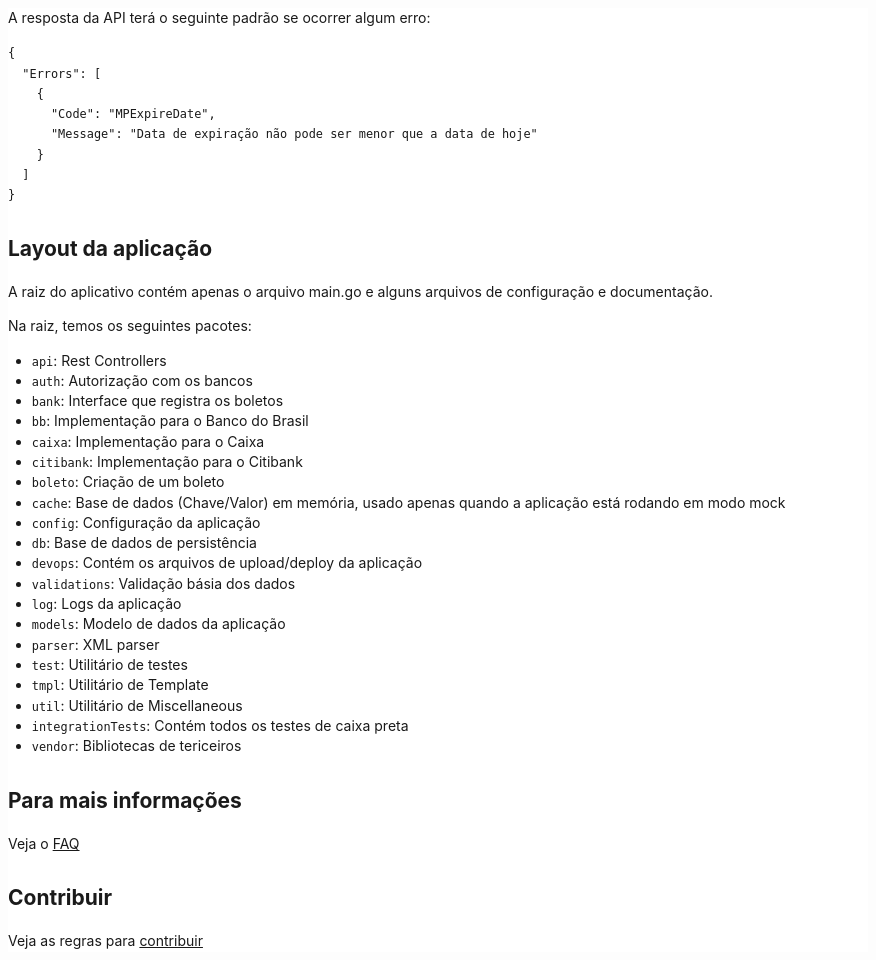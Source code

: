 
A resposta da API terá o seguinte padrão se ocorrer algum erro:
```
{
  "Errors": [
    {
      "Code": "MPExpireDate",
      "Message": "Data de expiração não pode ser menor que a data de hoje"
    }
  ]
}
```

Layout da aplicação
---

A raiz do aplicativo contém apenas o arquivo main.go e alguns arquivos de configuração e documentação.

Na raiz, temos os seguintes pacotes:

* `api`: Rest Controllers
* `auth`: Autorização com os bancos
* `bank`: Interface que registra os boletos
* `bb`: Implementação para o Banco do Brasil
* `caixa`: Implementação para o Caixa
* `citibank`: Implementação para o Citibank
* `boleto`: Criação de um boleto
* `cache`: Base de dados (Chave/Valor) em memória, usado apenas quando a aplicação está rodando em modo mock
* `config`: Configuração da aplicação
* `db`: Base de dados de persistência
* `devops`: Contém os arquivos de upload/deploy da aplicação
* `validations`: Validação básia dos dados
* `log`: Logs da aplicação
* `models`: Modelo de dados da aplicação
* `parser`: XML parser
* `test`: Utilitário de testes
* `tmpl`: Utilitário de Template
* `util`: Utilitário de Miscellaneous
* `integrationTests`: Contém todos os testes de caixa preta
* `vendor`: Bibliotecas de tericeiros

## Para mais informações
Veja o [FAQ](./FAQ.md)

## Contribuir
Veja as regras para [contribuir](CONTRIBUTING.md)